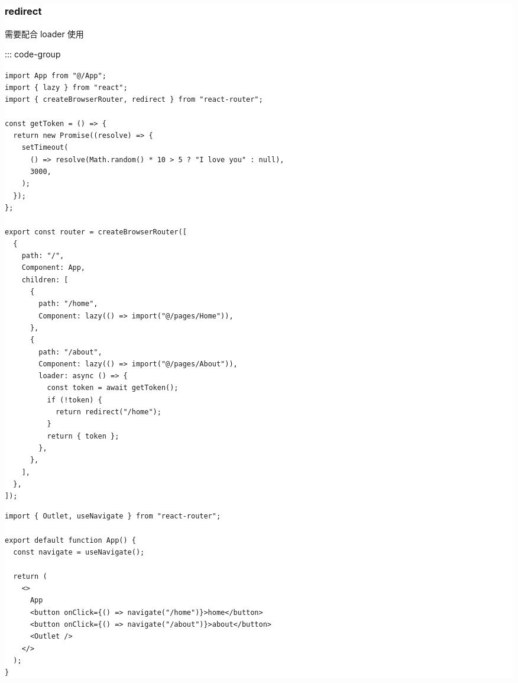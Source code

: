 
### redirect

需要配合 loader 使用

::: code-group

```tsx [@/router/index.tsx]
import App from "@/App";
import { lazy } from "react";
import { createBrowserRouter, redirect } from "react-router";

const getToken = () => {
  return new Promise((resolve) => {
    setTimeout(
      () => resolve(Math.random() * 10 > 5 ? "I love you" : null),
      3000,
    );
  });
};

export const router = createBrowserRouter([
  {
    path: "/",
    Component: App,
    children: [
      {
        path: "/home",
        Component: lazy(() => import("@/pages/Home")),
      },
      {
        path: "/about",
        Component: lazy(() => import("@/pages/About")),
        loader: async () => {
          const token = await getToken();
          if (!token) {
            return redirect("/home");
          }
          return { token };
        },
      },
    ],
  },
]);
```

```tsx [@/App.tsx]
import { Outlet, useNavigate } from "react-router";

export default function App() {
  const navigate = useNavigate();

  return (
    <>
      App
      <button onClick={() => navigate("/home")}>home</button>
      <button onClick={() => navigate("/about")}>about</button>
      <Outlet />
    </>
  );
}
```
